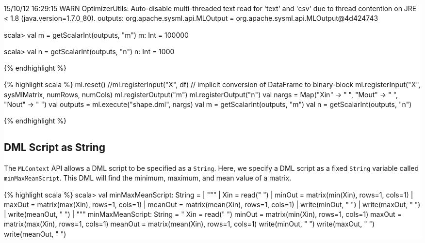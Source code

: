 15/10/12 16:29:15 WARN OptimizerUtils: Auto-disable multi-threaded text read for 'text' and 'csv' due to thread contention on JRE < 1.8 (java.version=1.7.0_80).
outputs: org.apache.sysml.api.MLOutput = org.apache.sysml.api.MLOutput@4d424743

scala> val m = getScalarInt(outputs, "m")
m: Int = 100000

scala> val n = getScalarInt(outputs, "n")
n: Int = 1000

{% endhighlight %}
</div>

<div data-lang="Statements" markdown="1">
{% highlight scala %}
ml.reset()
//ml.registerInput("X", df) // implicit conversion of DataFrame to binary-block
ml.registerInput("X", sysMlMatrix, numRows, numCols)
ml.registerOutput("m")
ml.registerOutput("n")
val nargs = Map("Xin" -> " ", "Mout" -> " ", "Nout" -> " ")
val outputs = ml.execute("shape.dml", nargs)
val m = getScalarInt(outputs, "m")
val n = getScalarInt(outputs, "n")

{% endhighlight %}
</div>

</div>


## DML Script as String

The `MLContext` API allows a DML script to be specified
as a `String`. Here, we specify a DML script as a fixed `String` variable called `minMaxMeanScript`.
This DML will find the minimum, maximum, and mean value of a matrix.

<div class="codetabs">

<div data-lang="Spark Shell" markdown="1">
{% highlight scala %}
scala> val minMaxMeanScript: String =
     | """
     | Xin = read(" ")
     | minOut = matrix(min(Xin), rows=1, cols=1)
     | maxOut = matrix(max(Xin), rows=1, cols=1)
     | meanOut = matrix(mean(Xin), rows=1, cols=1)
     | write(minOut, " ")
     | write(maxOut, " ")
     | write(meanOut, " ")
     | """
minMaxMeanScript: String =
"
Xin = read(" ")
minOut = matrix(min(Xin), rows=1, cols=1)
maxOut = matrix(max(Xin), rows=1, cols=1)
meanOut = matrix(mean(Xin), rows=1, cols=1)
write(minOut, " ")
write(maxOut, " ")
write(meanOut, " ")
